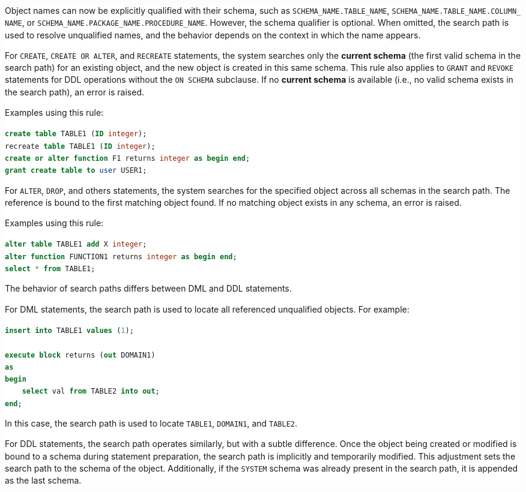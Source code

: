 Object names can now be explicitly qualified with their schema, such as `SCHEMA_NAME.TABLE_NAME`, 
`SCHEMA_NAME.TABLE_NAME.COLUMN_NAME`, or `SCHEMA_NAME.PACKAGE_NAME.PROCEDURE_NAME`. However, the schema qualifier is 
optional. When omitted, the search path is used to resolve unqualified names, and the behavior depends on the context 
in which the name appears.

For `CREATE`, `CREATE OR ALTER`, and `RECREATE` statements, the system searches only the **current schema** (the first 
valid schema in the search path) for an existing object, and the new object is created in this same schema. 
This rule also applies to `GRANT` and `REVOKE` statements for DDL operations without the `ON SCHEMA` subclause. If no 
**current schema** is available (i.e., no valid schema exists in the search path), an error is raised.

Examples using this rule:

```sql
create table TABLE1 (ID integer);
recreate table TABLE1 (ID integer);
create or alter function F1 returns integer as begin end;
grant create table to user USER1;
```

For `ALTER`, `DROP`, and others statements, the system searches for the specified object across all schemas in the 
search path. The reference is bound to the first matching object found. If no matching object exists in any schema, an 
error is raised.

Examples using this rule:

```sql
alter table TABLE1 add X integer;
alter function FUNCTION1 returns integer as begin end;
select * from TABLE1;
```

The behavior of search paths differs between DML and DDL statements.

For DML statements, the search path is used to locate all referenced unqualified objects. For example:

```sql
insert into TABLE1 values (1);

execute block returns (out DOMAIN1)
as
begin
    select val from TABLE2 into out;
end;
```

In this case, the search path is used to locate `TABLE1`, `DOMAIN1`, and `TABLE2`.

For DDL statements, the search path operates similarly, but with a subtle difference. Once the object being created or 
modified is bound to a schema during statement preparation, the search path is implicitly and temporarily modified. 
This adjustment sets the search path to the schema of the object. Additionally, if the `SYSTEM` schema was already 
present in the search path, it is appended as the last schema.
